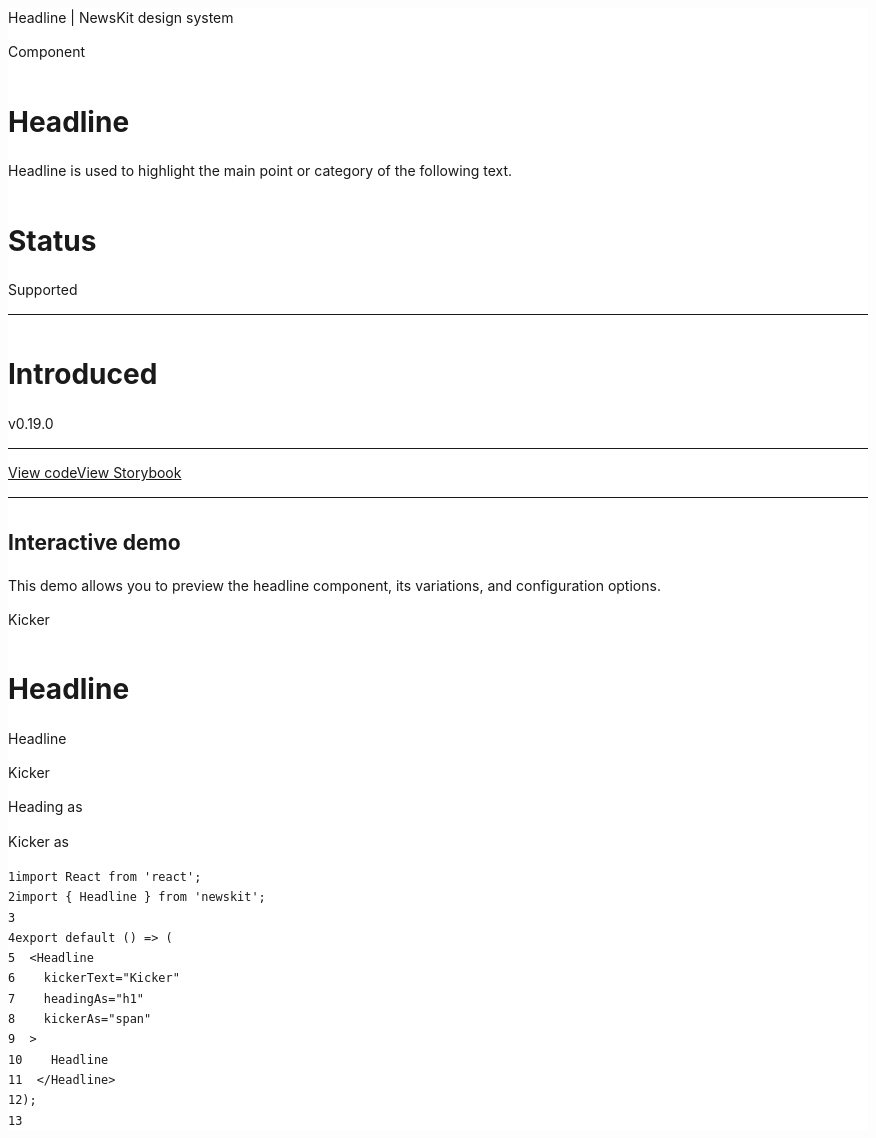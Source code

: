 Headline | NewsKit design system

Component

Headline
========

Headline is used to highlight the main point or category of the following text.

Status
======

Supported

* * *

Introduced
==========

v0.19.0

* * *

[View code](https://github.com/newscorp-ghfb/newskit/tree/main/src/headline)[View Storybook](https://storybook.newskit.co.uk/?path=/docs/components-headline--story-headline-default)

* * *

Interactive demo
----------------

This demo allows you to preview the headline component, its variations, and configuration options.

Kicker

Headline
========

Headline

Kicker

Heading as

Kicker as

    1import React from 'react';
    2import { Headline } from 'newskit';
    3
    4export default () => (
    5  <Headline
    6    kickerText="Kicker"
    7    headingAs="h1"
    8    kickerAs="span"
    9  >
    10    Headline
    11  </Headline>
    12);
    13
    